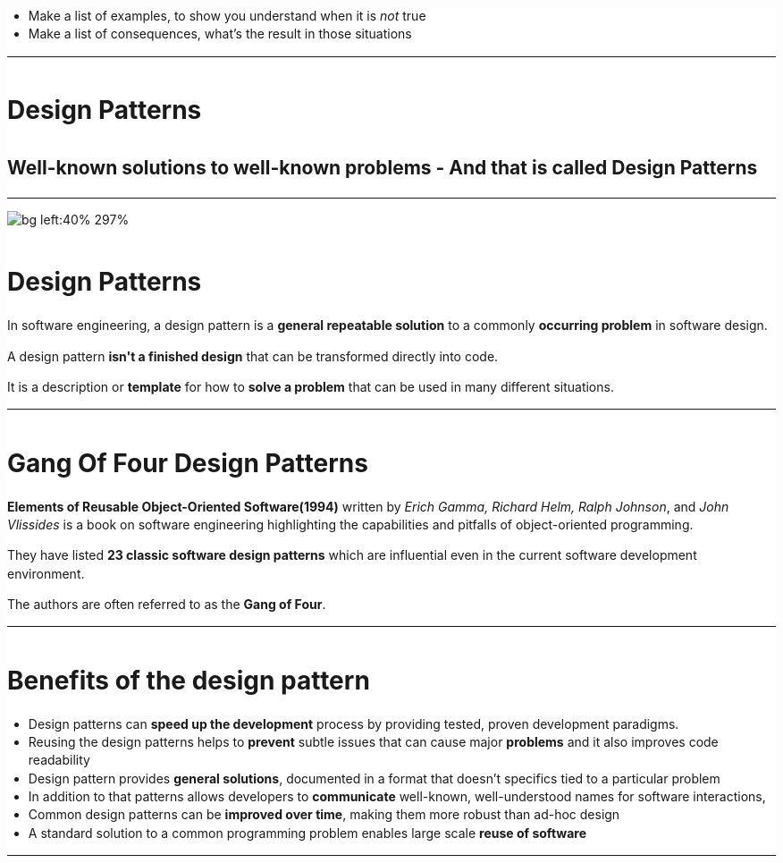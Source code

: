 - Make a list of examples, to show you understand when it is *not* true
- Make a list of consequences, what’s the result in those situations 

---



#  Design Patterns 
## Well-known solutions to well-known problems - And that is called Design Patterns 

---

![bg left:40% 297%](https://github.com/officegeek/image/raw/main/designpatterns_words.png)
# Design Patterns
In software engineering, a design pattern is a **general repeatable solution** to a commonly **occurring problem** in software design. 

A design pattern **isn't a finished design** that can be transformed directly into code. 

It is a description or **template** for how to **solve a problem** that can be used in many different situations.



---

# Gang Of Four Design Patterns
**Elements of Reusable Object-Oriented Software(1994)** written by *Erich Gamma, Richard Helm, Ralph Johnson*, and *John Vlissides* is a book on software engineering highlighting the capabilities and pitfalls of object-oriented programming. 

They have listed **23 classic software design patterns** which are influential even in the current software development environment. 

The authors are often referred to as the **Gang of Four**.

---

# Benefits of the design pattern

- Design patterns can **speed up the development** process by providing tested, proven development paradigms.
- Reusing the design patterns helps to **prevent** subtle issues that can cause major **problems** and it also improves code readability
- Design pattern provides **general solutions**, documented in a format that doesn’t specifics tied to a particular problem
- In addition to that patterns allows developers to **communicate** well-known, well-understood names for software interactions, 
- Common design patterns can be **improved over time**, making them more robust than ad-hoc design
- A standard solution to a common programming problem enables large scale **reuse of software**

---